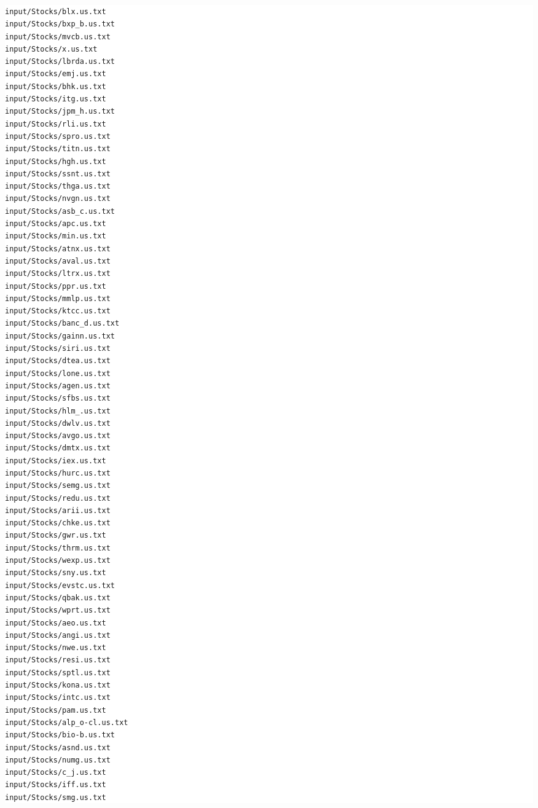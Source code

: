     input/Stocks/blx.us.txt
    input/Stocks/bxp_b.us.txt
    input/Stocks/mvcb.us.txt
    input/Stocks/x.us.txt
    input/Stocks/lbrda.us.txt
    input/Stocks/emj.us.txt
    input/Stocks/bhk.us.txt
    input/Stocks/itg.us.txt
    input/Stocks/jpm_h.us.txt
    input/Stocks/rli.us.txt
    input/Stocks/spro.us.txt
    input/Stocks/titn.us.txt
    input/Stocks/hgh.us.txt
    input/Stocks/ssnt.us.txt
    input/Stocks/thga.us.txt
    input/Stocks/nvgn.us.txt
    input/Stocks/asb_c.us.txt
    input/Stocks/apc.us.txt
    input/Stocks/min.us.txt
    input/Stocks/atnx.us.txt
    input/Stocks/aval.us.txt
    input/Stocks/ltrx.us.txt
    input/Stocks/ppr.us.txt
    input/Stocks/mmlp.us.txt
    input/Stocks/ktcc.us.txt
    input/Stocks/banc_d.us.txt
    input/Stocks/gainn.us.txt
    input/Stocks/siri.us.txt
    input/Stocks/dtea.us.txt
    input/Stocks/lone.us.txt
    input/Stocks/agen.us.txt
    input/Stocks/sfbs.us.txt
    input/Stocks/hlm_.us.txt
    input/Stocks/dwlv.us.txt
    input/Stocks/avgo.us.txt
    input/Stocks/dmtx.us.txt
    input/Stocks/iex.us.txt
    input/Stocks/hurc.us.txt
    input/Stocks/semg.us.txt
    input/Stocks/redu.us.txt
    input/Stocks/arii.us.txt
    input/Stocks/chke.us.txt
    input/Stocks/gwr.us.txt
    input/Stocks/thrm.us.txt
    input/Stocks/wexp.us.txt
    input/Stocks/sny.us.txt
    input/Stocks/evstc.us.txt
    input/Stocks/qbak.us.txt
    input/Stocks/wprt.us.txt
    input/Stocks/aeo.us.txt
    input/Stocks/angi.us.txt
    input/Stocks/nwe.us.txt
    input/Stocks/resi.us.txt
    input/Stocks/sptl.us.txt
    input/Stocks/kona.us.txt
    input/Stocks/intc.us.txt
    input/Stocks/pam.us.txt
    input/Stocks/alp_o-cl.us.txt
    input/Stocks/bio-b.us.txt
    input/Stocks/asnd.us.txt
    input/Stocks/numg.us.txt
    input/Stocks/c_j.us.txt
    input/Stocks/iff.us.txt
    input/Stocks/smg.us.txt
